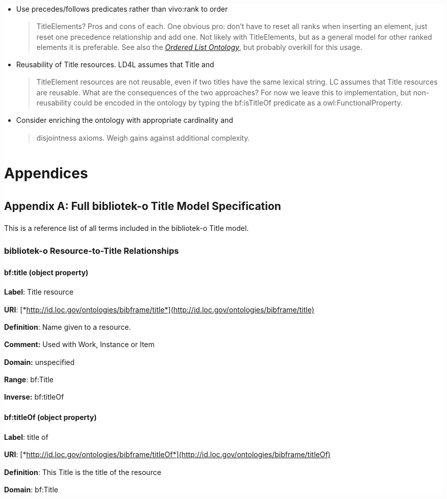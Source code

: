 -   Use precedes/follows predicates rather than vivo:rank to order
    > TitleElements? Pros and cons of each. One obvious pro: don’t have
    > to reset all ranks when inserting an element, just reset one
    > precedence relationship and add one. Not likely with
    > TitleElements, but as a general model for other ranked elements it
    > is preferable. See also the [*Ordered List
    > Ontology*](http://ontologydesignpatterns.org/wiki/Ontology:Ordered_List_Ontology),
    > but probably overkill for this usage.

-   Reusability of Title resources. LD4L assumes that Title and
    > TitleElement resources are not reusable, even if two titles have
    > the same lexical string. LC assumes that Title resources are
    > reusable. What are the consequences of the two approaches? For now
    > we leave this to implementation, but non-reusability could be
    > encoded in the ontology by typing the bf:isTitleOf predicate as a
    > owl:FunctionalProperty.

-   Consider enriching the ontology with appropriate cardinality and
    > disjointness axioms. Weigh gains against additional complexity.

Appendices
==========

Appendix A: Full bibliotek-o Title Model Specification
------------------------------------------------------

This is a reference list of all terms included in the bibliotek-o Title
model.

### bibliotek-o Resource-to-Title Relationships

#### bf:title (object property)

**Label**: Title resource

**URI**:
[*http://id.loc.gov/ontologies/bibframe/title*](http://id.loc.gov/ontologies/bibframe/title)

**Definition**: Name given to a resource.

**Comment:** Used with Work, Instance or Item

**Domain:** unspecified

**Range**: bf:Title

**Inverse:** bf:titleOf

#### bf:titleOf (object property)

**Label**: title of

**URI**:
[*http://id.loc.gov/ontologies/bibframe/titleOf*](http://id.loc.gov/ontologies/bibframe/titleOf)

**Definition**: This Title is the title of the resource

**Domain**: bf:Title
